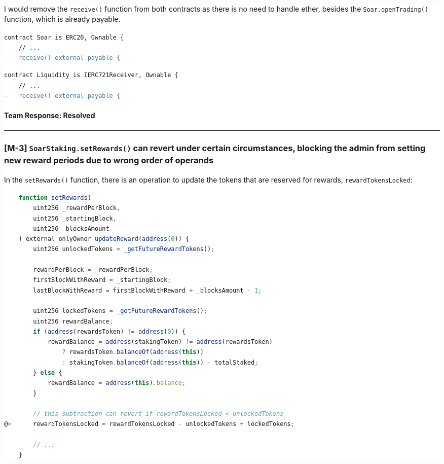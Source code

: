 I would remove the `receive()` function from both contracts as there is no need to handle ether, besides the `Soar.openTrading()` function, which is already payable.

```diff
contract Soar is ERC20, Ownable {
    // ...
-   receive() external payable {
```

```diff
contract Liquidity is IERC721Receiver, Ownable {
    // ...
-   receive() external payable {
```

#### Team Response: Resolved

--------------





### [M-3] `SoarStaking.setRewards()` can revert under certain circumstances, blocking the admin from setting new reward periods due to wrong order of operands

In the `setRewards()` function, there is an operation to update the tokens that are reserved for rewards, `rewardTokensLocked`:

```javascript
    function setRewards(
        uint256 _rewardPerBlock,
        uint256 _startingBlock,
        uint256 _blocksAmount
    ) external onlyOwner updateReward(address(0)) {
        uint256 unlockedTokens = _getFutureRewardTokens();

        rewardPerBlock = _rewardPerBlock;
        firstBlockWithReward = _startingBlock;
        lastBlockWithReward = firstBlockWithReward + _blocksAmount - 1;

        uint256 lockedTokens = _getFutureRewardTokens();
        uint256 rewardBalance;
        if (address(rewardsToken) != address(0)) {
            rewardBalance = address(stakingToken) != address(rewardsToken)
                ? rewardsToken.balanceOf(address(this))
                : stakingToken.balanceOf(address(this)) - totalStaked;
        } else {
            rewardBalance = address(this).balance;
        }

        // this subtraction can revert if rewardTokensLocked < unlockedTokens
@>      rewardTokensLocked = rewardTokensLocked - unlockedTokens + lockedTokens;

        // ...
    }
```
